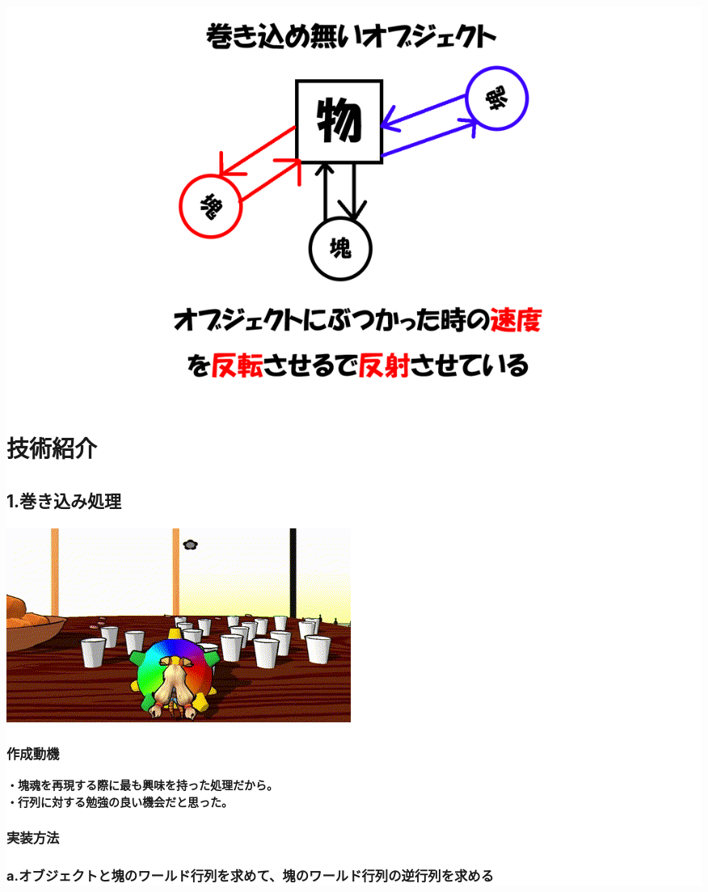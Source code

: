 ![alt text](portfolio/reflect.png)

# **技術紹介**

## **1.巻き込み処理**
![alt text](portfolio/makikomi-1.gif)
### **作成動機**
**・塊魂を再現する際に最も興味を持った処理だから。**
<br>
**・行列に対する勉強の良い機会だと思った。**

### **実装方法**
### **a.オブジェクトと塊のワールド行列を求めて、塊のワールド行列の逆行列を求める**